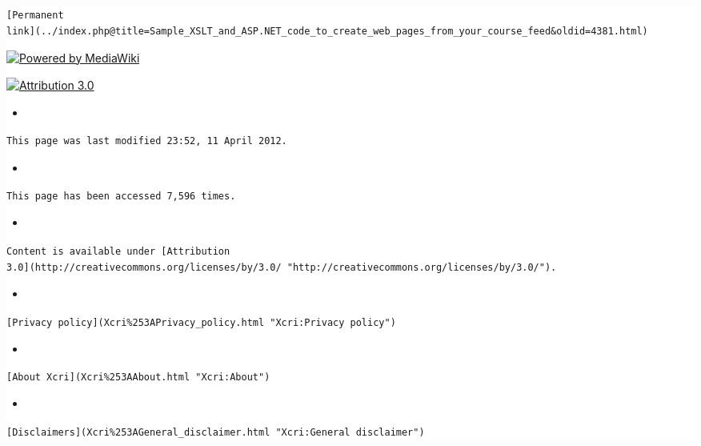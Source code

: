     

    [Permanent
    link](../index.php@title=Sample_XSLT_and_ASP.NET_code_to_create_web_pages_from_your_course_feed&oldid=4381.html)















[![Powered by
MediaWiki](../skins/common/images/poweredby_mediawiki_88x31.png)](http://www.mediawiki.org/)





[![Attribution 3.0
](http://i.creativecommons.org/l/by/3.0/88x31.png)](http://creativecommons.org/licenses/by/3.0/)



-   

    

    This page was last modified 23:52, 11 April 2012.
-   

    

    This page has been accessed 7,596 times.
-   

    

    Content is available under [Attribution
    3.0](http://creativecommons.org/licenses/by/3.0/ "http://creativecommons.org/licenses/by/3.0/").
-   

    

    [Privacy policy](Xcri%253APrivacy_policy.html "Xcri:Privacy policy")
-   

    

    [About Xcri](Xcri%253AAbout.html "Xcri:About")
-   

    

    [Disclaimers](Xcri%253AGeneral_disclaimer.html "Xcri:General disclaimer")




